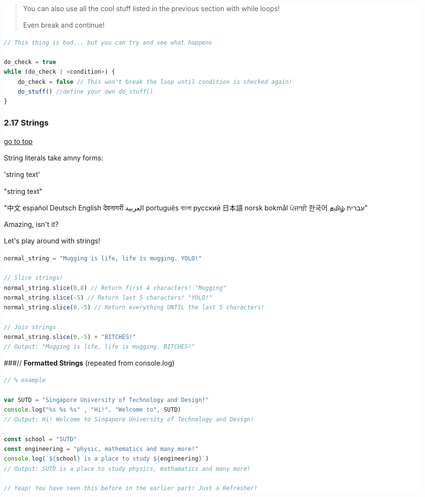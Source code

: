 >  You can also use all the cool stuff listed in the previous section with while loops!
>
>  Even break and continue!

```javascript
// This thing is bad... but you can try and see what happens

do_check = true
while (do_check | <condition>) {
    do_check = false // This won't break the loop until condition is checked again!
    do_stuff() //define your own do_stuff()
}
```

### 2.17 Strings <a name="2.17"></a>
[go to top](#top)

String literals take amny forms:

'string text'

"string text"

"中文 español Deutsch English देवनागरी العربية português বাংলা русский 日本語 norsk bokmål ਪੰਜਾਬੀ 한국어 தமிழ் עברית"

Amazing, isn't it?

Let's play around with strings!

```javascript
normal_string = "Mugging is life, life is mugging. YOLO!"

// Slice strings!
normal_string.slice(0,8) // Return first 4 characters! "Mugging"
normal_string.slice(-5) // Return last 5 characters! "YOLO!"
normal_string.slice(0,-5) // Return everything UNTIL the last 5 characters!

// Join strings
normal_string.slice(0,-5) + "BITCHES!"
// Output: "Mugging is life, life is mugging. BITCHES!"
```

###// **Formatted Strings** (repeated from console.log)

```javascript
// % example

var SUTD = "Singapore University of Technology and Design!"
console.log("%s %s %s" , "Hi!", "Welcome to", SUTD)
// Output: Hi! Welcome to Singapore University of Technology and Design!

const school = "SUTD"
const engineering = "physic, mathematics and many more!"
console.log(`${school} is a place to study ${engineering}`)
// Output: SUTD is a place to study physics, mathamatics and many more!

// Yeap! You have seen this before in the earlier part! Just a Refresher!

```
